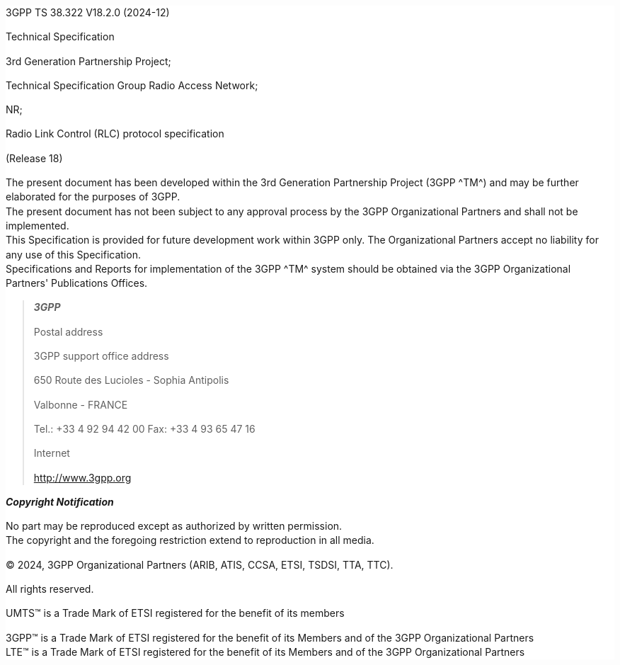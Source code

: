 3GPP TS 38.322 V18.2.0 (2024-12)

Technical Specification

3rd Generation Partnership Project;

Technical Specification Group Radio Access Network;

NR;

Radio Link Control (RLC) protocol specification

(Release 18)

The present document has been developed within the 3rd Generation
Partnership Project (3GPP ^TM^) and may be further elaborated for the
purposes of 3GPP.\
The present document has not been subject to any approval process by the
3GPP Organizational Partners and shall not be implemented.\
This Specification is provided for future development work within 3GPP
only. The Organizational Partners accept no liability for any use of
this Specification.\
Specifications and Reports for implementation of the 3GPP ^TM^ system
should be obtained via the 3GPP Organizational Partners\' Publications
Offices.

> ***3GPP***
>
> Postal address
>
> 3GPP support office address
>
> 650 Route des Lucioles - Sophia Antipolis
>
> Valbonne - FRANCE
>
> Tel.: +33 4 92 94 42 00 Fax: +33 4 93 65 47 16
>
> Internet
>
> http://www.3gpp.org

***Copyright Notification***

No part may be reproduced except as authorized by written permission.\
The copyright and the foregoing restriction extend to reproduction in
all media.

© 2024, 3GPP Organizational Partners (ARIB, ATIS, CCSA, ETSI, TSDSI,
TTA, TTC).

All rights reserved.

UMTS™ is a Trade Mark of ETSI registered for the benefit of its members

3GPP™ is a Trade Mark of ETSI registered for the benefit of its Members
and of the 3GPP Organizational Partners\
LTE™ is a Trade Mark of ETSI registered for the benefit of its Members
and of the 3GPP Organizational Partners
